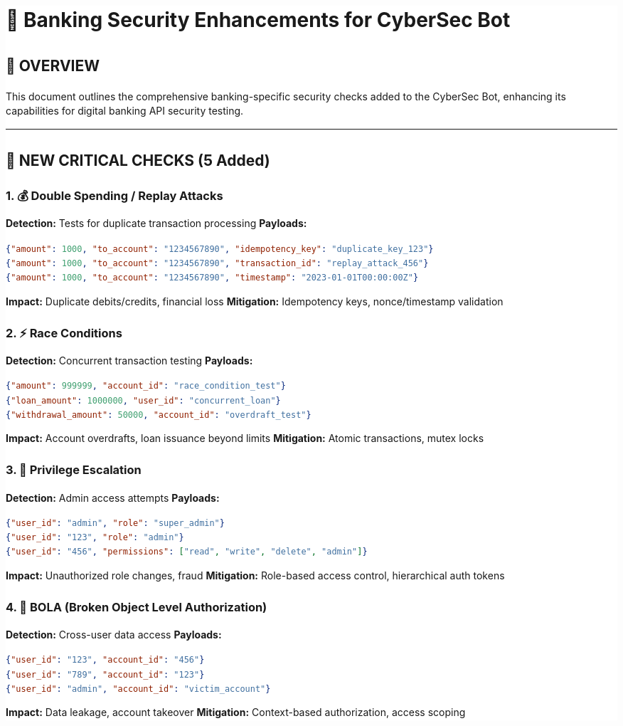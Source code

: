 # 🏦 Banking Security Enhancements for CyberSec Bot

## 🎯 **OVERVIEW**

This document outlines the comprehensive banking-specific security checks added to the CyberSec Bot, enhancing its capabilities for digital banking API security testing.

---

## 🚨 **NEW CRITICAL CHECKS (5 Added)**

### **1. 💰 Double Spending / Replay Attacks**
**Detection:** Tests for duplicate transaction processing
**Payloads:**
```json
{"amount": 1000, "to_account": "1234567890", "idempotency_key": "duplicate_key_123"}
{"amount": 1000, "to_account": "1234567890", "transaction_id": "replay_attack_456"}
{"amount": 1000, "to_account": "1234567890", "timestamp": "2023-01-01T00:00:00Z"}
```
**Impact:** Duplicate debits/credits, financial loss
**Mitigation:** Idempotency keys, nonce/timestamp validation

### **2. ⚡ Race Conditions**
**Detection:** Concurrent transaction testing
**Payloads:**
```json
{"amount": 999999, "account_id": "race_condition_test"}
{"loan_amount": 1000000, "user_id": "concurrent_loan"}
{"withdrawal_amount": 50000, "account_id": "overdraft_test"}
```
**Impact:** Account overdrafts, loan issuance beyond limits
**Mitigation:** Atomic transactions, mutex locks

### **3. 🔐 Privilege Escalation**
**Detection:** Admin access attempts
**Payloads:**
```json
{"user_id": "admin", "role": "super_admin"}
{"user_id": "123", "role": "admin"}
{"user_id": "456", "permissions": ["read", "write", "delete", "admin"]}
```
**Impact:** Unauthorized role changes, fraud
**Mitigation:** Role-based access control, hierarchical auth tokens

### **4. 🎯 BOLA (Broken Object Level Authorization)**
**Detection:** Cross-user data access
**Payloads:**
```json
{"user_id": "123", "account_id": "456"}
{"user_id": "789", "account_id": "123"}
{"user_id": "admin", "account_id": "victim_account"}
```
**Impact:** Data leakage, account takeover
**Mitigation:** Context-based authorization, access scoping
